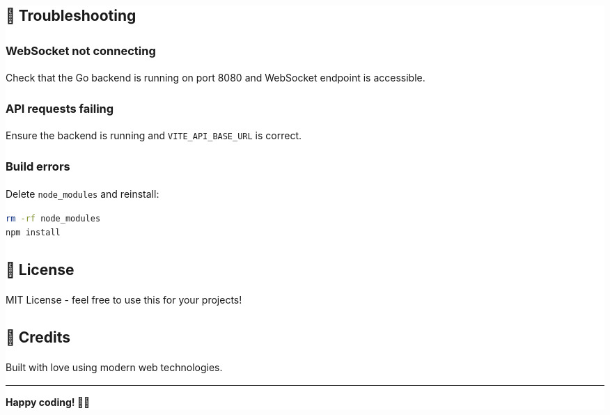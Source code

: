## 🐛 Troubleshooting

### WebSocket not connecting

Check that the Go backend is running on port 8080 and WebSocket endpoint is accessible.

### API requests failing

Ensure the backend is running and `VITE_API_BASE_URL` is correct.

### Build errors

Delete `node_modules` and reinstall:
```bash
rm -rf node_modules
npm install
```

## 📄 License

MIT License - feel free to use this for your projects!

## 🙏 Credits

Built with love using modern web technologies.

---

**Happy coding! 🚀✨**
